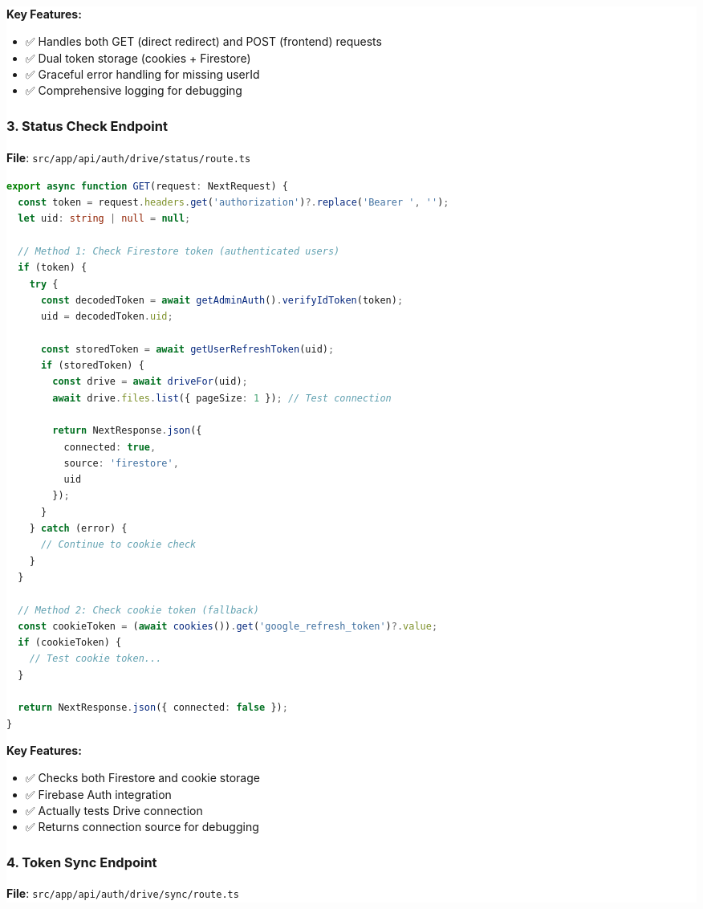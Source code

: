 **Key Features:**
- ✅ Handles both GET (direct redirect) and POST (frontend) requests
- ✅ Dual token storage (cookies + Firestore)
- ✅ Graceful error handling for missing userId
- ✅ Comprehensive logging for debugging

### 3. Status Check Endpoint
**File**: `src/app/api/auth/drive/status/route.ts`

```typescript
export async function GET(request: NextRequest) {
  const token = request.headers.get('authorization')?.replace('Bearer ', '');
  let uid: string | null = null;
  
  // Method 1: Check Firestore token (authenticated users)
  if (token) {
    try {
      const decodedToken = await getAdminAuth().verifyIdToken(token);
      uid = decodedToken.uid;
      
      const storedToken = await getUserRefreshToken(uid);
      if (storedToken) {
        const drive = await driveFor(uid);
        await drive.files.list({ pageSize: 1 }); // Test connection
        
        return NextResponse.json({ 
          connected: true, 
          source: 'firestore',
          uid 
        });
      }
    } catch (error) {
      // Continue to cookie check
    }
  }
  
  // Method 2: Check cookie token (fallback)
  const cookieToken = (await cookies()).get('google_refresh_token')?.value;
  if (cookieToken) {
    // Test cookie token...
  }
  
  return NextResponse.json({ connected: false });
}
```

**Key Features:**
- ✅ Checks both Firestore and cookie storage
- ✅ Firebase Auth integration
- ✅ Actually tests Drive connection
- ✅ Returns connection source for debugging

### 4. Token Sync Endpoint
**File**: `src/app/api/auth/drive/sync/route.ts`
